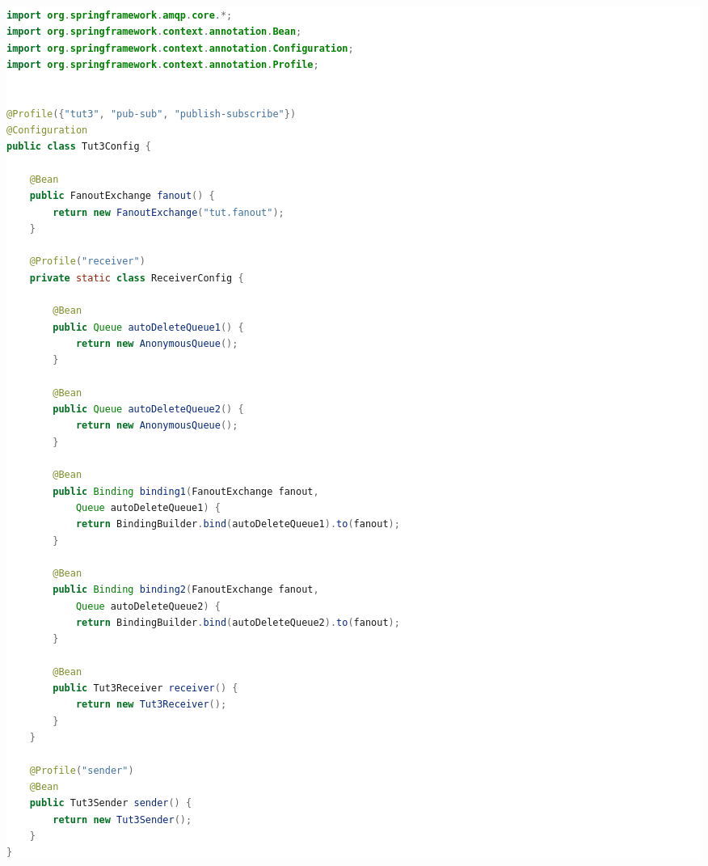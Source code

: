 ```java
import org.springframework.amqp.core.*;
import org.springframework.context.annotation.Bean;
import org.springframework.context.annotation.Configuration;
import org.springframework.context.annotation.Profile;


@Profile({"tut3", "pub-sub", "publish-subscribe"})
@Configuration
public class Tut3Config {

	@Bean
	public FanoutExchange fanout() {
		return new FanoutExchange("tut.fanout");
	}

	@Profile("receiver")
	private static class ReceiverConfig {

		@Bean
		public Queue autoDeleteQueue1() {
			return new AnonymousQueue();
		}

		@Bean
		public Queue autoDeleteQueue2() {
			return new AnonymousQueue();
		}

		@Bean
		public Binding binding1(FanoutExchange fanout,
		    Queue autoDeleteQueue1) {
			return BindingBuilder.bind(autoDeleteQueue1).to(fanout);
		}

		@Bean
		public Binding binding2(FanoutExchange fanout,
		    Queue autoDeleteQueue2) {
			return BindingBuilder.bind(autoDeleteQueue2).to(fanout);
		}

		@Bean
		public Tut3Receiver receiver() {
			return new Tut3Receiver();
		}
	}

	@Profile("sender")
	@Bean
	public Tut3Sender sender() {
		return new Tut3Sender();
	}
}
```
